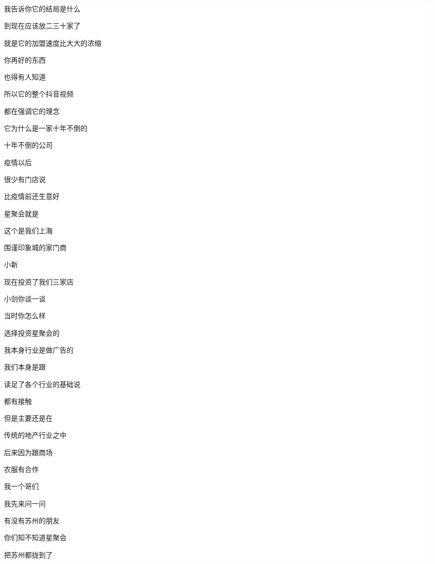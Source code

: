 我告诉你它的结局是什么

到现在应该放二三十家了

就是它的加盟速度比大大的浓缩

你再好的东西

也得有人知道

所以它的整个抖音视频

都在强调它的理念

它为什么是一家十年不倒的

十年不倒的公司

疫情以后

很少有门店说

比疫情前还生意好

星聚会就是

这个是我们上海

围谨印象城的家门商

小新

现在投资了我们三家店

小剑你谈一谈

当时你怎么样

选择投资星聚会的

我本身行业是做广告的

我们本身是跟

读足了各个行业的基础说

都有接触

但是主要还是在

传统的地产行业之中

后来因为跟商场

农服有合作

我一个哥们

我先来问一问

有没有苏州的朋友

你们知不知道星聚会

把苏州都拢到了
